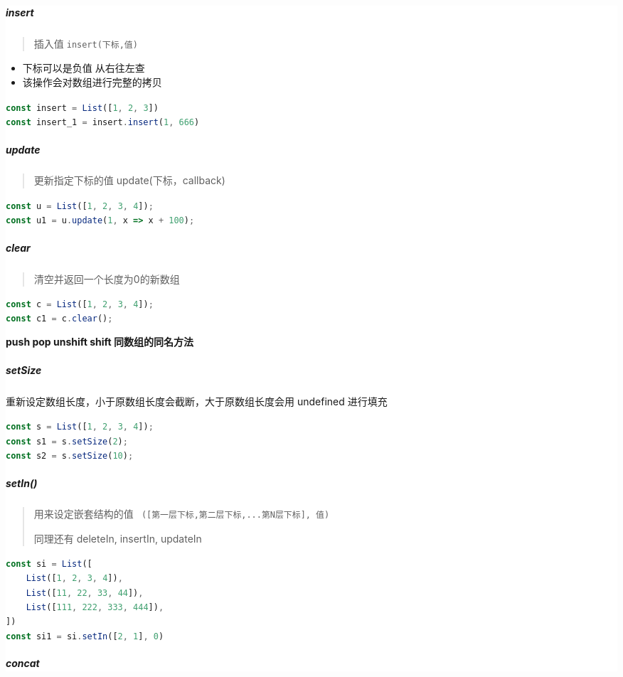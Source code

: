 ##### insert

> 插入值 `insert(下标,值)`

- 下标可以是负值 从右往左查
- 该操作会对数组进行完整的拷贝

```js
const insert = List([1, 2, 3])
const insert_1 = insert.insert(1, 666)
```

##### update

> 更新指定下标的值 update(下标，callback)

```js
const u = List([1, 2, 3, 4]);
const u1 = u.update(1, x => x + 100);
```

##### clear

> 清空并返回一个长度为0的新数组

```js
const c = List([1, 2, 3, 4]);
const c1 = c.clear();
```

**push pop unshift shift 同数组的同名方法**

##### setSize

重新设定数组长度，小于原数组长度会截断，大于原数组长度会用 undefined 进行填充

```js
const s = List([1, 2, 3, 4]);
const s1 = s.setSize(2);
const s2 = s.setSize(10);
```

##### setIn()

> 用来设定嵌套结构的值 ` ([第一层下标,第二层下标,...第N层下标], 值)`
>
> 同理还有 deleteIn, insertIn, updateIn

```js
const si = List([
    List([1, 2, 3, 4]),
    List([11, 22, 33, 44]),
    List([111, 222, 333, 444]),
])
const si1 = si.setIn([2, 1], 0)
```

##### concat
